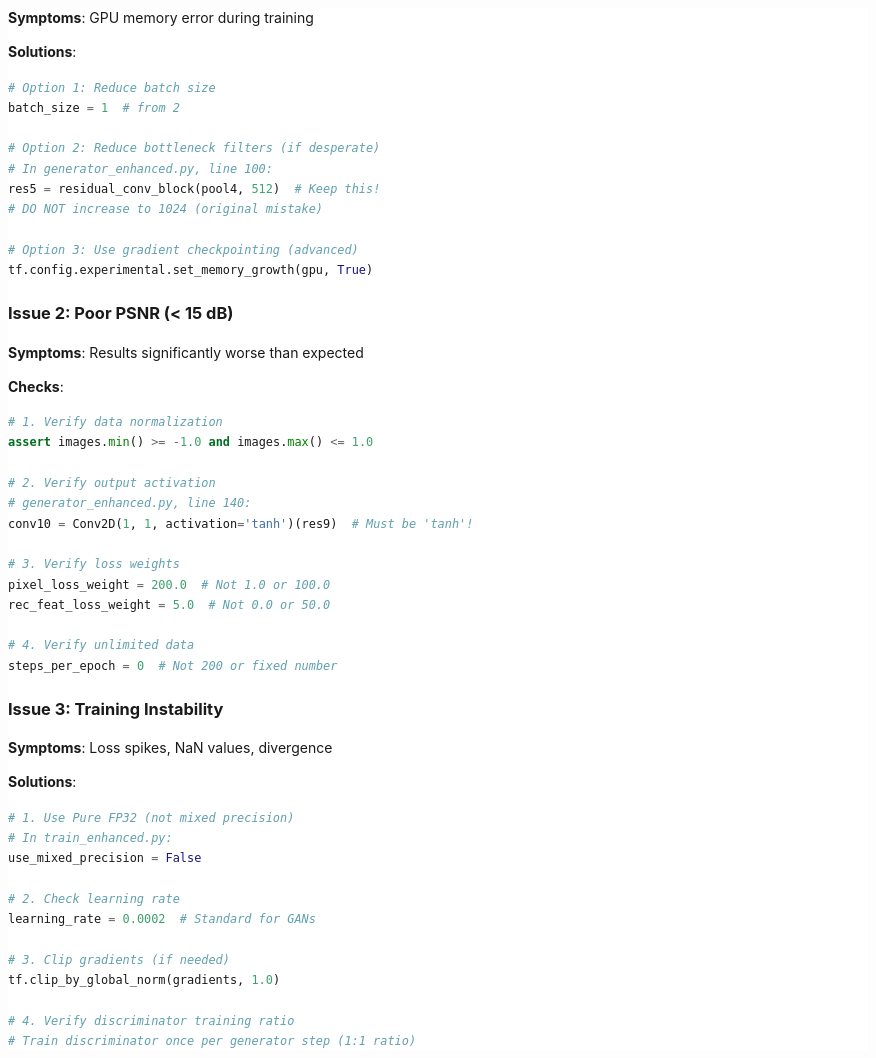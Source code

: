 **Symptoms**: GPU memory error during training

**Solutions**:
```python
# Option 1: Reduce batch size
batch_size = 1  # from 2

# Option 2: Reduce bottleneck filters (if desperate)
# In generator_enhanced.py, line 100:
res5 = residual_conv_block(pool4, 512)  # Keep this!
# DO NOT increase to 1024 (original mistake)

# Option 3: Use gradient checkpointing (advanced)
tf.config.experimental.set_memory_growth(gpu, True)
```

### Issue 2: Poor PSNR (< 15 dB)

**Symptoms**: Results significantly worse than expected

**Checks**:
```python
# 1. Verify data normalization
assert images.min() >= -1.0 and images.max() <= 1.0

# 2. Verify output activation
# generator_enhanced.py, line 140:
conv10 = Conv2D(1, 1, activation='tanh')(res9)  # Must be 'tanh'!

# 3. Verify loss weights
pixel_loss_weight = 200.0  # Not 1.0 or 100.0
rec_feat_loss_weight = 5.0  # Not 0.0 or 50.0

# 4. Verify unlimited data
steps_per_epoch = 0  # Not 200 or fixed number
```

### Issue 3: Training Instability

**Symptoms**: Loss spikes, NaN values, divergence

**Solutions**:
```python
# 1. Use Pure FP32 (not mixed precision)
# In train_enhanced.py:
use_mixed_precision = False

# 2. Check learning rate
learning_rate = 0.0002  # Standard for GANs

# 3. Clip gradients (if needed)
tf.clip_by_global_norm(gradients, 1.0)

# 4. Verify discriminator training ratio
# Train discriminator once per generator step (1:1 ratio)
```
